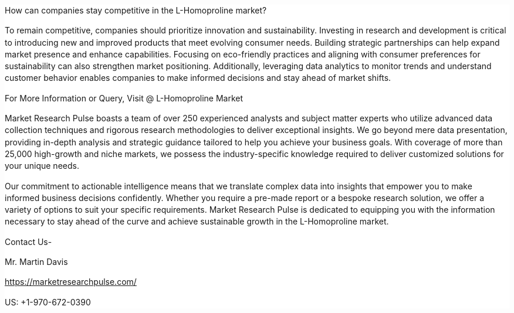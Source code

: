 How can companies stay competitive in the L-Homoproline market?

To remain competitive, companies should prioritize innovation and sustainability. Investing in research and development is critical to introducing new and improved products that meet evolving consumer needs. Building strategic partnerships can help expand market presence and enhance capabilities. Focusing on eco-friendly practices and aligning with consumer preferences for sustainability can also strengthen market positioning. Additionally, leveraging data analytics to monitor trends and understand customer behavior enables companies to make informed decisions and stay ahead of market shifts.

For More Information or Query, Visit @ L-Homoproline Market

Market Research Pulse boasts a team of over 250 experienced analysts and subject matter experts who utilize advanced data collection techniques and rigorous research methodologies to deliver exceptional insights. We go beyond mere data presentation, providing in-depth analysis and strategic guidance tailored to help you achieve your business goals. With coverage of more than 25,000 high-growth and niche markets, we possess the industry-specific knowledge required to deliver customized solutions for your unique needs.

Our commitment to actionable intelligence means that we translate complex data into insights that empower you to make informed business decisions confidently. Whether you require a pre-made report or a bespoke research solution, we offer a variety of options to suit your specific requirements. Market Research Pulse is dedicated to equipping you with the information necessary to stay ahead of the curve and achieve sustainable growth in the L-Homoproline market.

Contact Us-

Mr. Martin Davis

https://marketresearchpulse.com/

US: +1-970-672-0390
